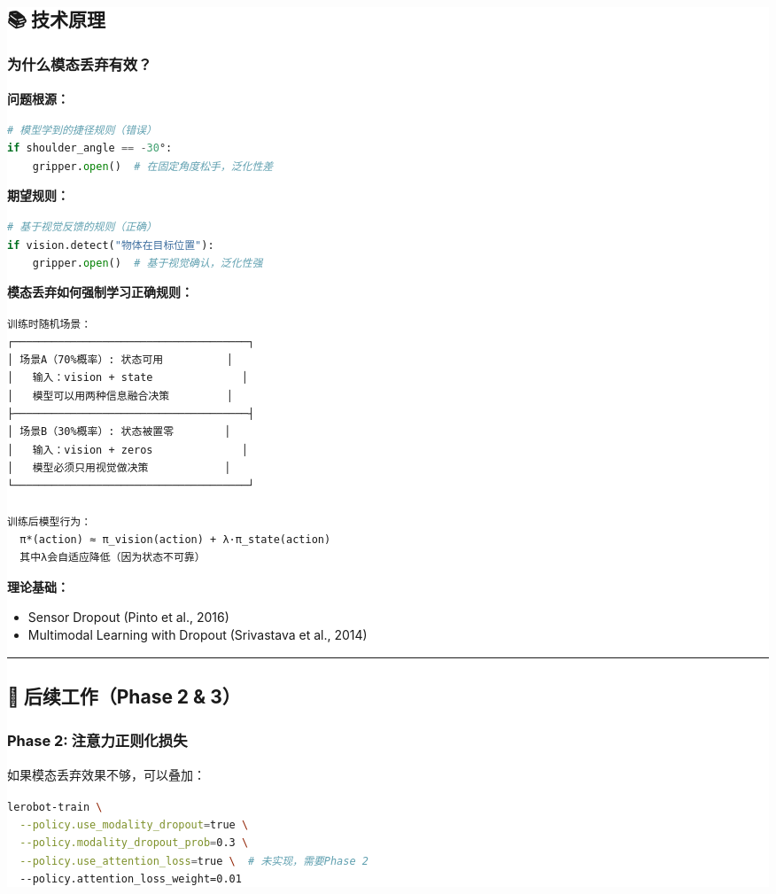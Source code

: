 
## 📚 技术原理

### 为什么模态丢弃有效？

**问题根源：**
```python
# 模型学到的捷径规则（错误）
if shoulder_angle == -30°:
    gripper.open()  # 在固定角度松手，泛化性差
```

**期望规则：**
```python
# 基于视觉反馈的规则（正确）
if vision.detect("物体在目标位置"):
    gripper.open()  # 基于视觉确认，泛化性强
```

**模态丢弃如何强制学习正确规则：**

```
训练时随机场景：
┌─────────────────────────────────────┐
│ 场景A（70%概率）: 状态可用          │
│   输入：vision + state              │
│   模型可以用两种信息融合决策         │
├─────────────────────────────────────┤
│ 场景B（30%概率）: 状态被置零        │
│   输入：vision + zeros              │
│   模型必须只用视觉做决策            │
└─────────────────────────────────────┘

训练后模型行为：
  π*(action) ≈ π_vision(action) + λ·π_state(action)
  其中λ会自适应降低（因为状态不可靠）
```

**理论基础：**
- Sensor Dropout (Pinto et al., 2016)
- Multimodal Learning with Dropout (Srivastava et al., 2014)

---

## 🔬 后续工作（Phase 2 & 3）

### Phase 2: 注意力正则化损失

如果模态丢弃效果不够，可以叠加：

```bash
lerobot-train \
  --policy.use_modality_dropout=true \
  --policy.modality_dropout_prob=0.3 \
  --policy.use_attention_loss=true \  # 未实现，需要Phase 2
  --policy.attention_loss_weight=0.01
```
